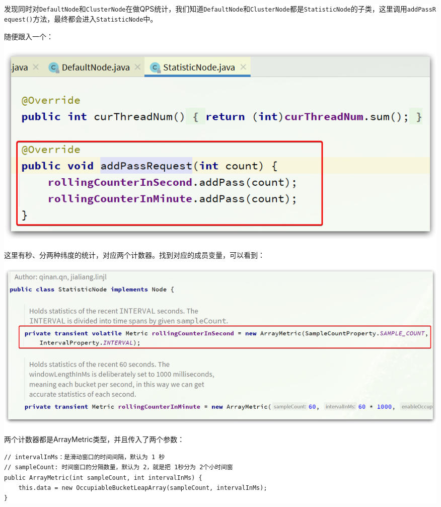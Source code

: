 发现同时对`DefaultNode`和`ClusterNode`在做QPS统计，我们知道`DefaultNode`和`ClusterNode`都是`StatisticNode`的子类，这里调用`addPassRequest()`方法，最终都会进入`StatisticNode`中。

随便跟入一个：

![image-20210925180810181](./images/image-20210925180810181.png)

这里有秒、分两种纬度的统计，对应两个计数器。找到对应的成员变量，可以看到：

![image-20210925180954856](./images/image-20210925180954856.png)

两个计数器都是ArrayMetric类型，并且传入了两个参数：

```
// intervalInMs：是滑动窗口的时间间隔，默认为 1 秒
// sampleCount: 时间窗口的分隔数量，默认为 2，就是把 1秒分为 2个小时间窗
public ArrayMetric(int sampleCount, int intervalInMs) {
    this.data = new OccupiableBucketLeapArray(sampleCount, intervalInMs);
}
```

